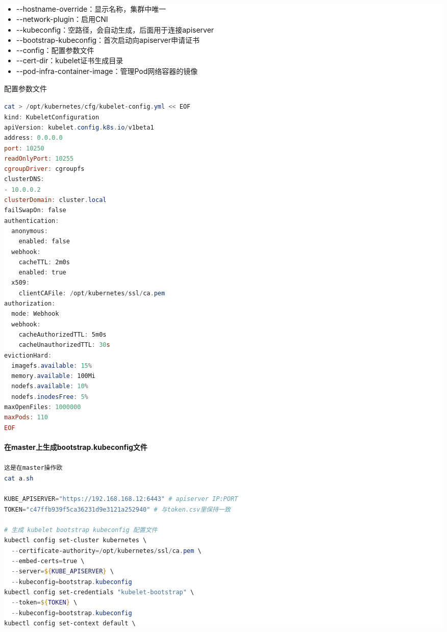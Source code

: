 - --hostname-override：显示名称，集群中唯一
- --network-plugin：启用CNI
- --kubeconfig：空路径，会自动生成，后面用于连接apiserver
- --bootstrap-kubeconfig：首次启动向apiserver申请证书
- --config：配置参数文件
- --cert-dir：kubelet证书生成目录
- --pod-infra-container-image：管理Pod网络容器的镜像



配置参数文件

```powershell
cat > /opt/kubernetes/cfg/kubelet-config.yml << EOF
kind: KubeletConfiguration
apiVersion: kubelet.config.k8s.io/v1beta1
address: 0.0.0.0
port: 10250
readOnlyPort: 10255
cgroupDriver: cgroupfs
clusterDNS:
- 10.0.0.2
clusterDomain: cluster.local 
failSwapOn: false
authentication:
  anonymous:
    enabled: false
  webhook:
    cacheTTL: 2m0s
    enabled: true
  x509:
    clientCAFile: /opt/kubernetes/ssl/ca.pem 
authorization:
  mode: Webhook
  webhook:
    cacheAuthorizedTTL: 5m0s
    cacheUnauthorizedTTL: 30s
evictionHard:
  imagefs.available: 15%
  memory.available: 100Mi
  nodefs.available: 10%
  nodefs.inodesFree: 5%
maxOpenFiles: 1000000
maxPods: 110
EOF
```

#### 在master上生成bootstrap.kubeconfig文件

```powershell
这是在master操作欧
cat a.sh 

KUBE_APISERVER="https://192.168.168.12:6443" # apiserver IP:PORT
TOKEN="c47ffb939f5ca36231d9e3121a252940" # 与token.csv里保持一致

# 生成 kubelet bootstrap kubeconfig 配置文件
kubectl config set-cluster kubernetes \
  --certificate-authority=/opt/kubernetes/ssl/ca.pem \
  --embed-certs=true \
  --server=${KUBE_APISERVER} \
  --kubeconfig=bootstrap.kubeconfig
kubectl config set-credentials "kubelet-bootstrap" \
  --token=${TOKEN} \
  --kubeconfig=bootstrap.kubeconfig
kubectl config set-context default \
```